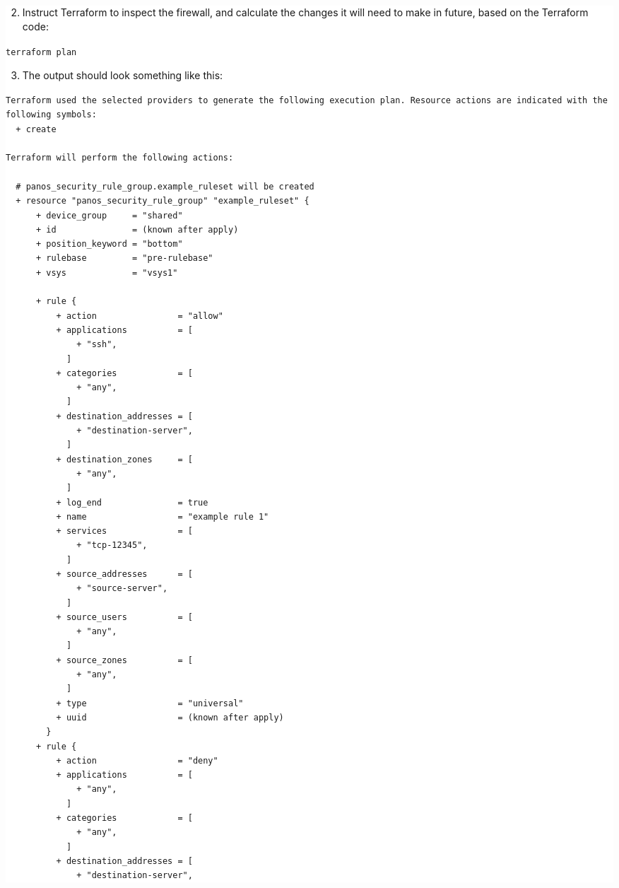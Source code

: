 2. Instruct Terraform to inspect the firewall, and calculate the changes it will need to make in future, based on the Terraform code:

```
terraform plan
```

3. The output should look something like this:

```hcl
Terraform used the selected providers to generate the following execution plan. Resource actions are indicated with the following symbols:
  + create

Terraform will perform the following actions:

  # panos_security_rule_group.example_ruleset will be created
  + resource "panos_security_rule_group" "example_ruleset" {
      + device_group     = "shared"
      + id               = (known after apply)
      + position_keyword = "bottom"
      + rulebase         = "pre-rulebase"
      + vsys             = "vsys1"

      + rule {
          + action                = "allow"
          + applications          = [
              + "ssh",
            ]
          + categories            = [
              + "any",
            ]
          + destination_addresses = [
              + "destination-server",
            ]
          + destination_zones     = [
              + "any",
            ]
          + log_end               = true
          + name                  = "example rule 1"
          + services              = [
              + "tcp-12345",
            ]
          + source_addresses      = [
              + "source-server",
            ]
          + source_users          = [
              + "any",
            ]
          + source_zones          = [
              + "any",
            ]
          + type                  = "universal"
          + uuid                  = (known after apply)
        }
      + rule {
          + action                = "deny"
          + applications          = [
              + "any",
            ]
          + categories            = [
              + "any",
            ]
          + destination_addresses = [
              + "destination-server",
```